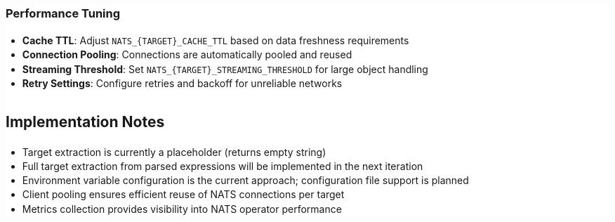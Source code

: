 ### Performance Tuning

- **Cache TTL**: Adjust `NATS_{TARGET}_CACHE_TTL` based on data freshness requirements
- **Connection Pooling**: Connections are automatically pooled and reused
- **Streaming Threshold**: Set `NATS_{TARGET}_STREAMING_THRESHOLD` for large object handling
- **Retry Settings**: Configure retries and backoff for unreliable networks

## Implementation Notes

- Target extraction is currently a placeholder (returns empty string)
- Full target extraction from parsed expressions will be implemented in the next iteration
- Environment variable configuration is the current approach; configuration file support is planned
- Client pooling ensures efficient reuse of NATS connections per target
- Metrics collection provides visibility into NATS operator performance